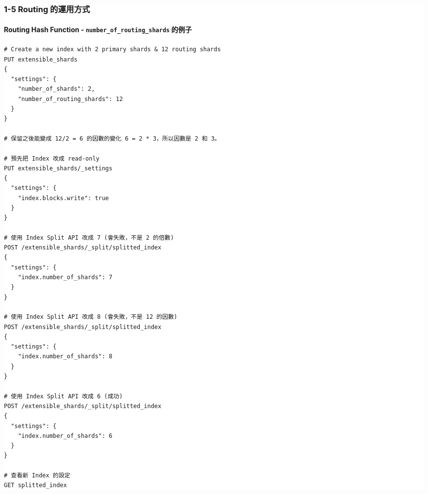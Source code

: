 
### 1-5 Routing 的運用方式


#### Routing Hash Function - `number_of_routing_shards` 的例子

```
# Create a new index with 2 primary shards & 12 routing shards
PUT extensible_shards
{
  "settings": {
    "number_of_shards": 2,
    "number_of_routing_shards": 12
  }
}

# 保留之後能變成 12/2 = 6 的因數的變化 6 = 2 * 3，所以因數是 2 和 3。

# 預先把 Index 改成 read-only
PUT extensible_shards/_settings
{
  "settings": {
    "index.blocks.write": true
  }
}

# 使用 Index Split API 改成 7 (會失敗，不是 2 的倍數)
POST /extensible_shards/_split/splitted_index
{
  "settings": {
    "index.number_of_shards": 7
  }
}

# 使用 Index Split API 改成 8 (會失敗，不是 12 的因數)
POST /extensible_shards/_split/splitted_index
{
  "settings": {
    "index.number_of_shards": 8
  }
}

# 使用 Index Split API 改成 6 (成功)
POST /extensible_shards/_split/splitted_index
{
  "settings": {
    "index.number_of_shards": 6
  }
}

# 查看新 Index 的設定
GET splitted_index

```
